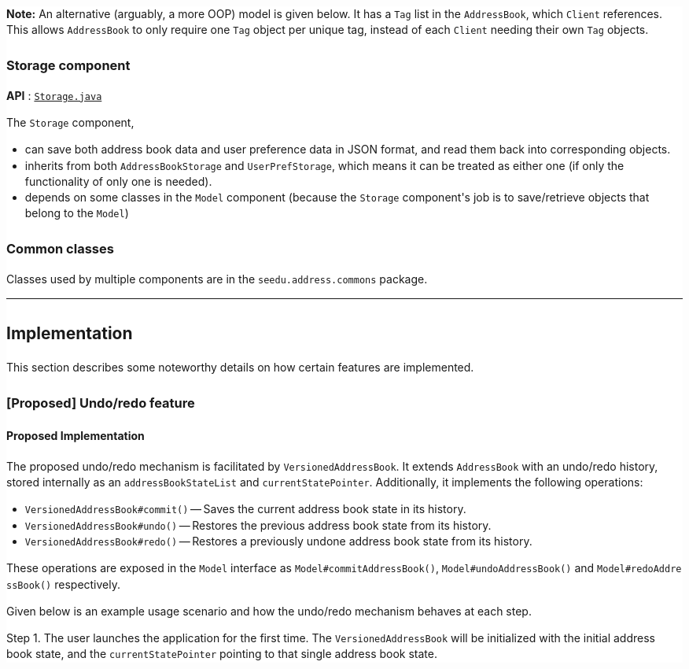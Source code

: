 <box type="info" seamless>

**Note:** An alternative (arguably, a more OOP) model is given below. It has a `Tag` list in the `AddressBook`, which `Client` references. This allows `AddressBook` to only require one `Tag` object per unique tag, instead of each `Client` needing their own `Tag` objects.<br>

<puml src="diagrams/BetterModelClassDiagram.puml" width="450" />

</box>


### Storage component

**API** : [`Storage.java`](https://github.com/se-edu/addressbook-level3/tree/master/src/main/java/seedu/address/storage/Storage.java)

<puml src="diagrams/StorageClassDiagram.puml" width="550" />

The `Storage` component,
* can save both address book data and user preference data in JSON format, and read them back into corresponding objects.
* inherits from both `AddressBookStorage` and `UserPrefStorage`, which means it can be treated as either one (if only the functionality of only one is needed).
* depends on some classes in the `Model` component (because the `Storage` component's job is to save/retrieve objects that belong to the `Model`)

### Common classes

Classes used by multiple components are in the `seedu.address.commons` package.

--------------------------------------------------------------------------------------------------------------------

## **Implementation**

This section describes some noteworthy details on how certain features are implemented.

### \[Proposed\] Undo/redo feature

#### Proposed Implementation

The proposed undo/redo mechanism is facilitated by `VersionedAddressBook`. It extends `AddressBook` with an undo/redo history, stored internally as an `addressBookStateList` and `currentStatePointer`. Additionally, it implements the following operations:

* `VersionedAddressBook#commit()` — Saves the current address book state in its history.
* `VersionedAddressBook#undo()` — Restores the previous address book state from its history.
* `VersionedAddressBook#redo()` — Restores a previously undone address book state from its history.

These operations are exposed in the `Model` interface as `Model#commitAddressBook()`, `Model#undoAddressBook()` and `Model#redoAddressBook()` respectively.

Given below is an example usage scenario and how the undo/redo mechanism behaves at each step.

Step 1. The user launches the application for the first time. The `VersionedAddressBook` will be initialized with the initial address book state, and the `currentStatePointer` pointing to that single address book state.
